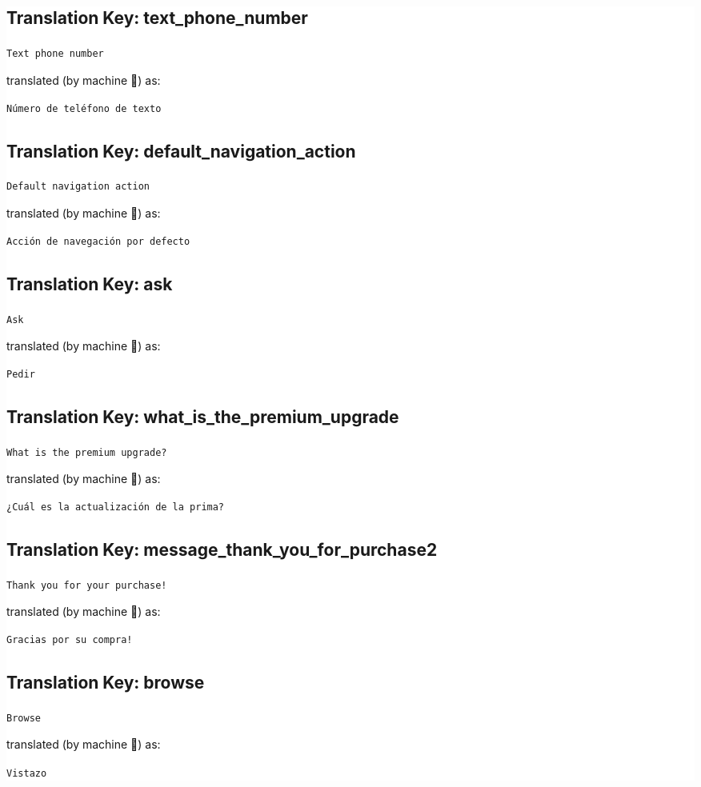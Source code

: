 
## Translation Key: text_phone_number
```
Text phone number
```
translated (by machine 🤖) as:
```
Número de teléfono de texto
```


## Translation Key: default_navigation_action
```
Default navigation action
```
translated (by machine 🤖) as:
```
Acción de navegación por defecto
```


## Translation Key: ask
```
Ask
```
translated (by machine 🤖) as:
```
Pedir
```


## Translation Key: what_is_the_premium_upgrade
```
What is the premium upgrade?
```
translated (by machine 🤖) as:
```
¿Cuál es la actualización de la prima?
```


## Translation Key: message_thank_you_for_purchase2
```
Thank you for your purchase!
```
translated (by machine 🤖) as:
```
Gracias por su compra!
```


## Translation Key: browse
```
Browse
```
translated (by machine 🤖) as:
```
Vistazo
```
